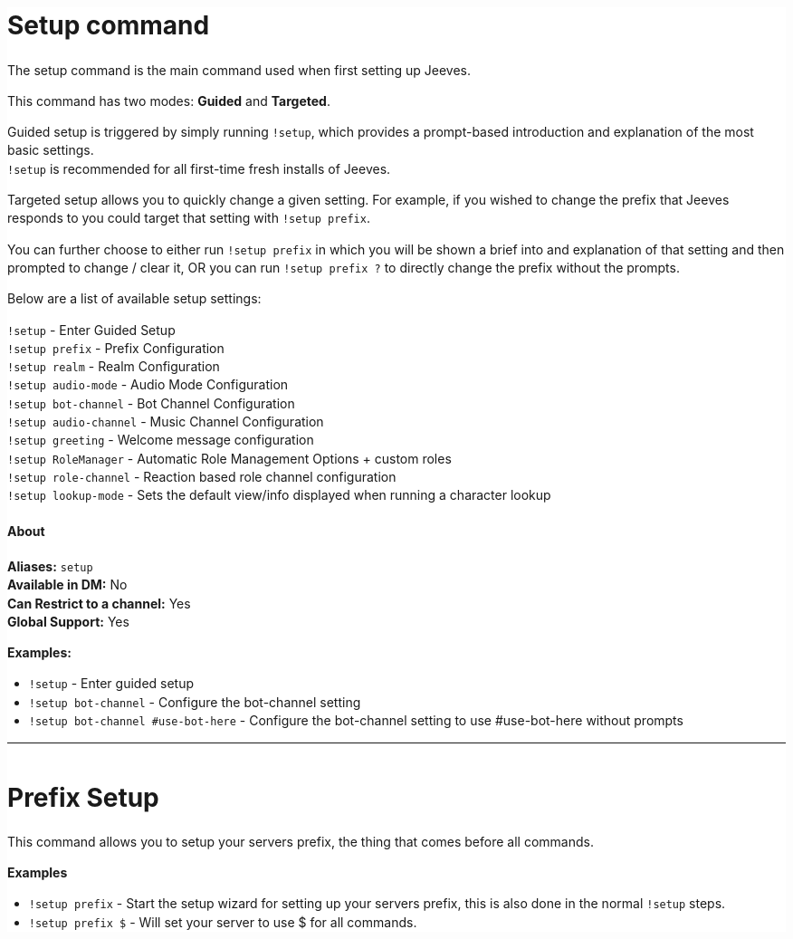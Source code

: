 # Setup command

The setup command is the main command used when first setting up Jeeves.

This command has two modes: **Guided** and **Targeted**.

Guided setup is triggered by simply running `!setup`, which provides a prompt-based introduction and explanation of the most basic settings.  
`!setup` is recommended for all first-time fresh installs of Jeeves.

Targeted setup allows you to quickly change a given setting. For example, if you wished to change the prefix that Jeeves responds to you could target that setting with `!setup prefix`.

You can further choose to either run `!setup prefix` in which you will be shown a brief into and explanation of that setting and then prompted to change / clear it, OR you can run `!setup prefix ?` to directly change the prefix without the prompts.

Below are a list of available setup settings:

`!setup` - Enter Guided Setup  
`!setup prefix` - Prefix Configuration  
`!setup realm` - Realm Configuration  
`!setup audio-mode` - Audio Mode Configuration  
`!setup bot-channel` - Bot Channel Configuration  
`!setup audio-channel` - Music Channel Configuration  
`!setup greeting` - Welcome message configuration  
`!setup RoleManager` - Automatic Role Management Options + custom roles  
`!setup role-channel` - Reaction based role channel configuration  
`!setup lookup-mode` - Sets the default view/info displayed when running a character lookup  


#### About

**Aliases:** `setup`  
**Available in DM:** No  
**Can Restrict to a channel:** Yes  
**Global Support:** Yes  

**Examples:**  

- `!setup` - Enter guided setup  
- `!setup bot-channel` - Configure the bot-channel setting  
- `!setup bot-channel #use-bot-here` - Configure the bot-channel setting to use #use-bot-here without prompts  

***

# Prefix Setup

This command allows you to setup your servers prefix, the thing that comes before all commands.

**Examples**

* `!setup prefix` - Start the setup wizard for setting up your servers prefix, this is also done in the normal `!setup` steps.
* `!setup prefix $` - Will set your server to use $ for all commands.
